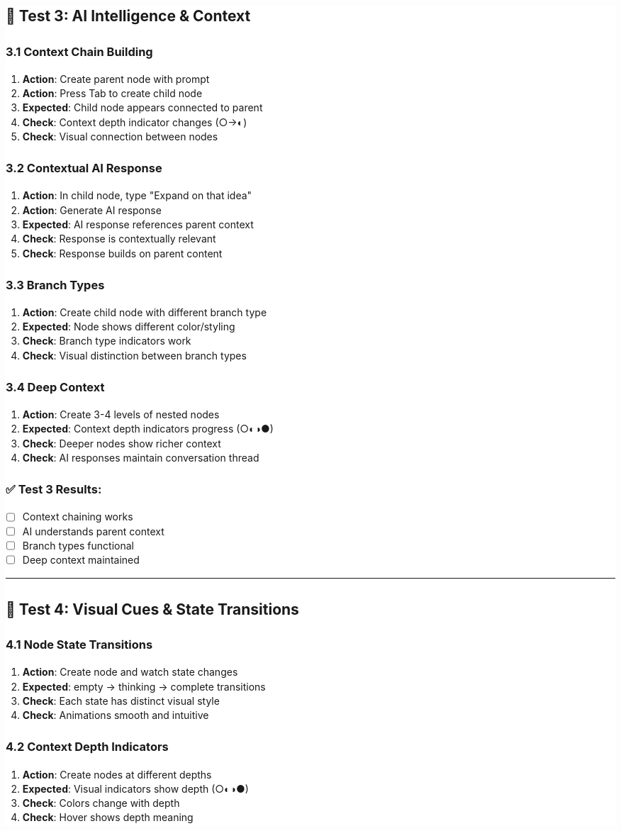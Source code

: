 ## 🧠 **Test 3: AI Intelligence & Context**

### **3.1 Context Chain Building**
1. **Action**: Create parent node with prompt
2. **Action**: Press Tab to create child node
3. **Expected**: Child node appears connected to parent
4. **Check**: Context depth indicator changes (○→◐)
5. **Check**: Visual connection between nodes

### **3.2 Contextual AI Response**
1. **Action**: In child node, type "Expand on that idea"
2. **Action**: Generate AI response
3. **Expected**: AI response references parent context
4. **Check**: Response is contextually relevant
5. **Check**: Response builds on parent content

### **3.3 Branch Types**
1. **Action**: Create child node with different branch type
2. **Expected**: Node shows different color/styling
3. **Check**: Branch type indicators work
4. **Check**: Visual distinction between branch types

### **3.4 Deep Context**
1. **Action**: Create 3-4 levels of nested nodes
2. **Expected**: Context depth indicators progress (○◐◑●)
3. **Check**: Deeper nodes show richer context
4. **Check**: AI responses maintain conversation thread

### **✅ Test 3 Results:**
- [ ] Context chaining works
- [ ] AI understands parent context
- [ ] Branch types functional
- [ ] Deep context maintained

---

## 🎨 **Test 4: Visual Cues & State Transitions**

### **4.1 Node State Transitions**
1. **Action**: Create node and watch state changes
2. **Expected**: empty → thinking → complete transitions
3. **Check**: Each state has distinct visual style
4. **Check**: Animations smooth and intuitive

### **4.2 Context Depth Indicators**
1. **Action**: Create nodes at different depths
2. **Expected**: Visual indicators show depth (○◐◑●)
3. **Check**: Colors change with depth
4. **Check**: Hover shows depth meaning
